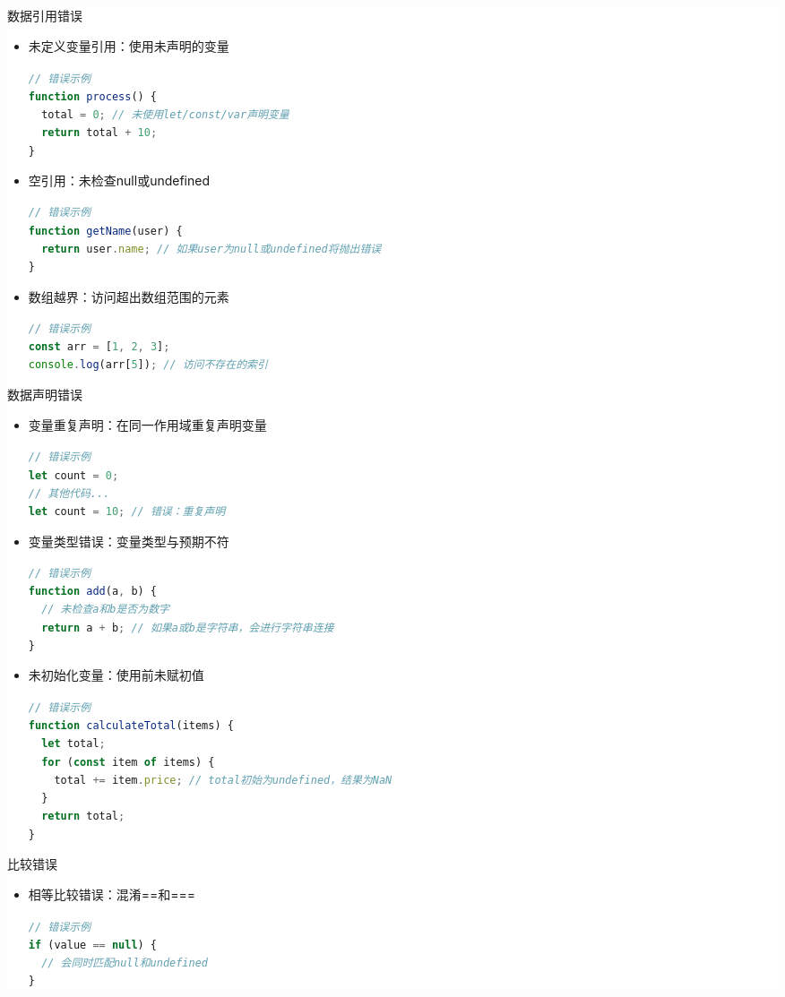 数据引用错误
- 未定义变量引用：使用未声明的变量
  ```javascript
  // 错误示例
  function process() {
    total = 0; // 未使用let/const/var声明变量
    return total + 10;
  }
  ```

- 空引用：未检查null或undefined
  ```javascript
  // 错误示例
  function getName(user) {
    return user.name; // 如果user为null或undefined将抛出错误
  }
  ```

- 数组越界：访问超出数组范围的元素
  ```javascript
  // 错误示例
  const arr = [1, 2, 3];
  console.log(arr[5]); // 访问不存在的索引
  ```

数据声明错误
- 变量重复声明：在同一作用域重复声明变量
  ```javascript
  // 错误示例
  let count = 0;
  // 其他代码...
  let count = 10; // 错误：重复声明
  ```

- 变量类型错误：变量类型与预期不符
  ```javascript
  // 错误示例
  function add(a, b) {
    // 未检查a和b是否为数字
    return a + b; // 如果a或b是字符串，会进行字符串连接
  }
  ```

- 未初始化变量：使用前未赋初值
  ```javascript
  // 错误示例
  function calculateTotal(items) {
    let total;
    for (const item of items) {
      total += item.price; // total初始为undefined，结果为NaN
    }
    return total;
  }
  ```

比较错误
- 相等比较错误：混淆==和===
  ```javascript
  // 错误示例
  if (value == null) {
    // 会同时匹配null和undefined
  }
  ```
